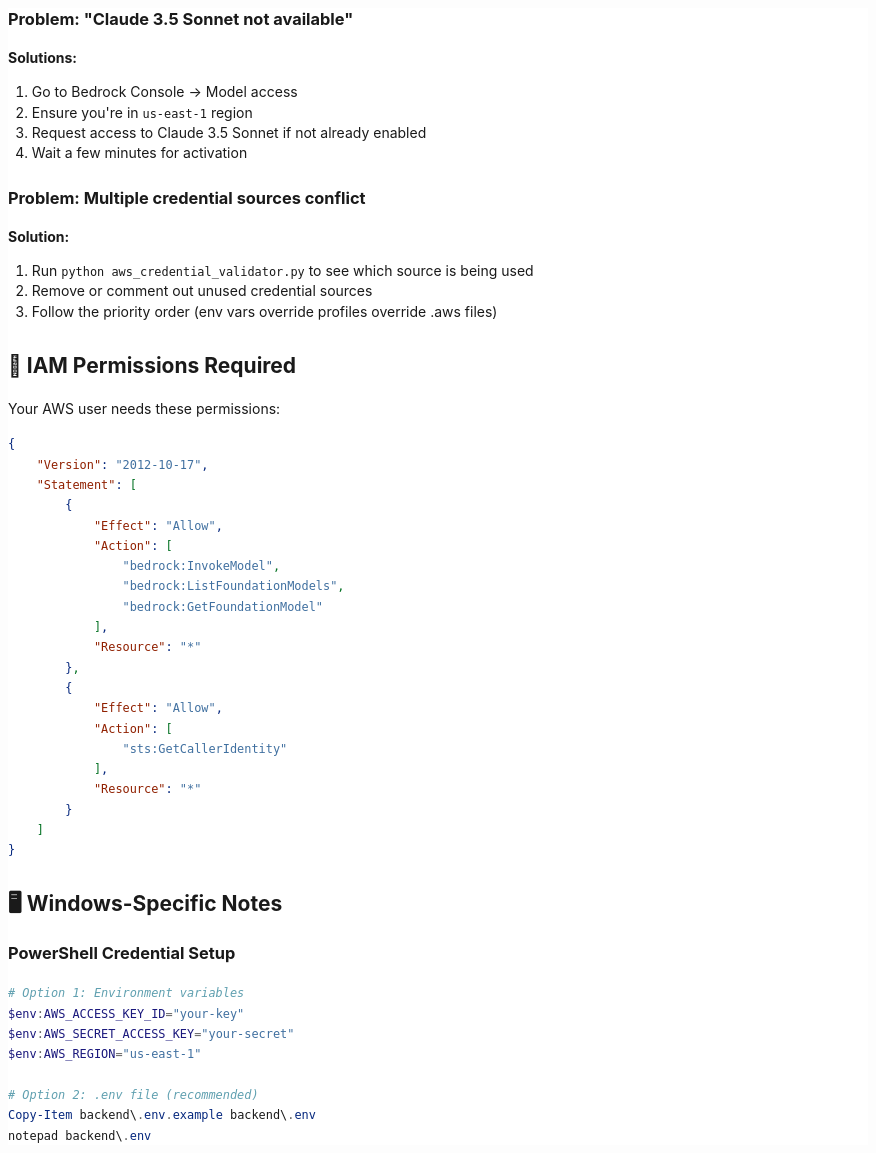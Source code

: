 ### Problem: "Claude 3.5 Sonnet not available"

**Solutions:**
1. Go to Bedrock Console → Model access
2. Ensure you're in `us-east-1` region
3. Request access to Claude 3.5 Sonnet if not already enabled
4. Wait a few minutes for activation

### Problem: Multiple credential sources conflict

**Solution:**
1. Run `python aws_credential_validator.py` to see which source is being used
2. Remove or comment out unused credential sources
3. Follow the priority order (env vars override profiles override .aws files)

## 🔐 IAM Permissions Required

Your AWS user needs these permissions:

```json
{
    "Version": "2012-10-17",
    "Statement": [
        {
            "Effect": "Allow",
            "Action": [
                "bedrock:InvokeModel",
                "bedrock:ListFoundationModels",
                "bedrock:GetFoundationModel"
            ],
            "Resource": "*"
        },
        {
            "Effect": "Allow",
            "Action": [
                "sts:GetCallerIdentity"
            ],
            "Resource": "*"
        }
    ]
}
```

## 🖥️ Windows-Specific Notes

### PowerShell Credential Setup
```powershell
# Option 1: Environment variables
$env:AWS_ACCESS_KEY_ID="your-key"
$env:AWS_SECRET_ACCESS_KEY="your-secret"
$env:AWS_REGION="us-east-1"

# Option 2: .env file (recommended)
Copy-Item backend\.env.example backend\.env
notepad backend\.env
```
